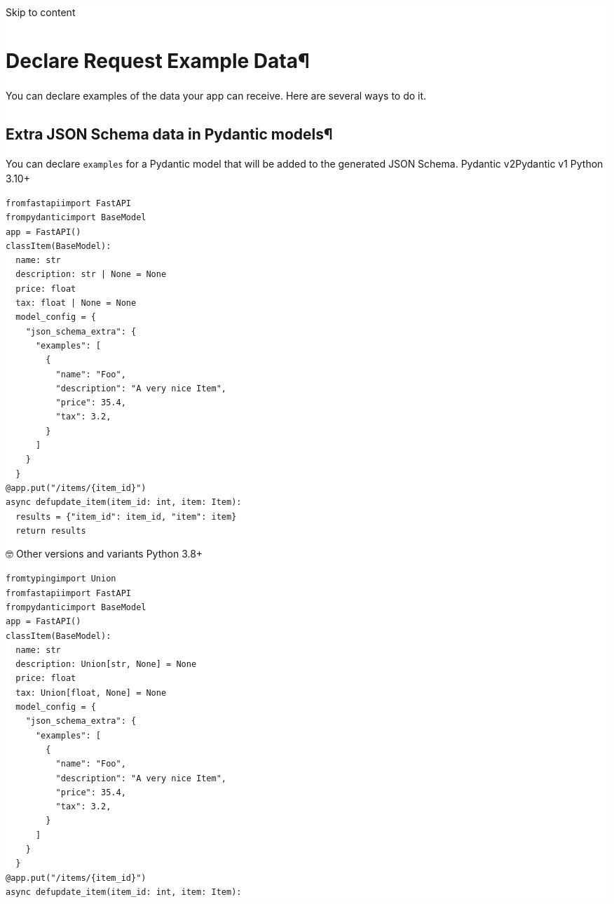 Skip to content 
# Declare Request Example Data¶
You can declare examples of the data your app can receive.
Here are several ways to do it.
## Extra JSON Schema data in Pydantic models¶
You can declare `examples` for a Pydantic model that will be added to the generated JSON Schema.
Pydantic v2Pydantic v1
Python 3.10+
```
fromfastapiimport FastAPI
frompydanticimport BaseModel
app = FastAPI()
classItem(BaseModel):
  name: str
  description: str | None = None
  price: float
  tax: float | None = None
  model_config = {
    "json_schema_extra": {
      "examples": [
        {
          "name": "Foo",
          "description": "A very nice Item",
          "price": 35.4,
          "tax": 3.2,
        }
      ]
    }
  }
@app.put("/items/{item_id}")
async defupdate_item(item_id: int, item: Item):
  results = {"item_id": item_id, "item": item}
  return results

```

🤓 Other versions and variants
Python 3.8+
```
fromtypingimport Union
fromfastapiimport FastAPI
frompydanticimport BaseModel
app = FastAPI()
classItem(BaseModel):
  name: str
  description: Union[str, None] = None
  price: float
  tax: Union[float, None] = None
  model_config = {
    "json_schema_extra": {
      "examples": [
        {
          "name": "Foo",
          "description": "A very nice Item",
          "price": 35.4,
          "tax": 3.2,
        }
      ]
    }
  }
@app.put("/items/{item_id}")
async defupdate_item(item_id: int, item: Item):
```